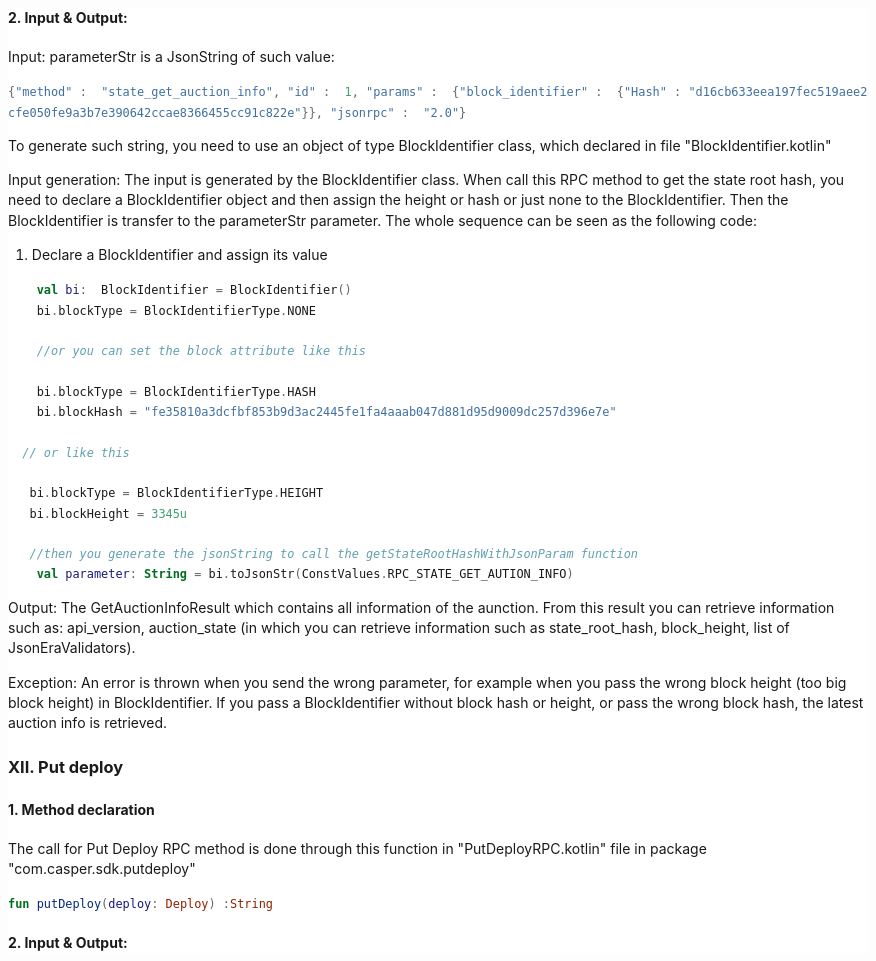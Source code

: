 #### 2. Input & Output:  

Input:  parameterStr is a JsonString of such value: 
```Kotlin
{"method" :  "state_get_auction_info", "id" :  1, "params" :  {"block_identifier" :  {"Hash" : "d16cb633eea197fec519aee2cfe050fe9a3b7e390642ccae8366455cc91c822e"}}, "jsonrpc" :  "2.0"}
```

To generate such string,  you need to use an object of type BlockIdentifier class,  which declared in file "BlockIdentifier.kotlin" 

Input generation:  The input is generated by the BlockIdentifier class. When call this RPC method to get the state root hash,  you need to declare a BlockIdentifier object and then assign the height or hash or just none to the BlockIdentifier. Then the BlockIdentifier is transfer to the parameterStr parameter. The whole sequence can be seen as the following code: 
1. Declare a BlockIdentifier and assign its value
```Kotlin
    val bi:  BlockIdentifier = BlockIdentifier()
    bi.blockType = BlockIdentifierType.NONE
    
    //or you can set the block attribute like this
    
    bi.blockType = BlockIdentifierType.HASH
    bi.blockHash = "fe35810a3dcfbf853b9d3ac2445fe1fa4aaab047d881d95d9009dc257d396e7e"
   
  // or like this
   
   bi.blockType = BlockIdentifierType.HEIGHT
   bi.blockHeight = 3345u
   
   //then you generate the jsonString to call the getStateRootHashWithJsonParam function
    val parameter: String = bi.toJsonStr(ConstValues.RPC_STATE_GET_AUTION_INFO)
```

Output:  The GetAuctionInfoResult which contains all information of the aunction. From this result you can retrieve information such as:  api_version, auction_state (in which you can retrieve information such as state_root_hash,  block_height,  list of JsonEraValidators).

Exception:  An error is thrown when you send the wrong parameter,  for example when you pass the wrong block height (too big block height) in BlockIdentifier. If you pass a BlockIdentifier without block hash or height,  or pass the wrong block hash,  the latest auction info is retrieved.

### XII. Put deploy 

#### 1. Method declaration

The call for Put Deploy RPC method is done through this function in "PutDeployRPC.kotlin" file in package "com.casper.sdk.putdeploy"

```Kotlin
fun putDeploy(deploy: Deploy) :String 
```

#### 2. Input & Output:  
